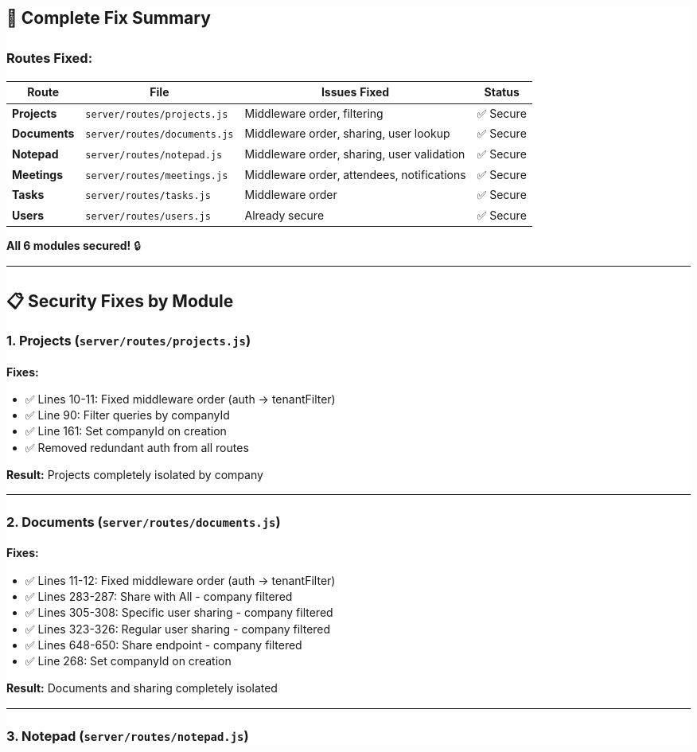 
## 🔧 Complete Fix Summary

### Routes Fixed:

| Route         | File                         | Issues Fixed                               | Status    |
| ------------- | ---------------------------- | ------------------------------------------ | --------- |
| **Projects**  | `server/routes/projects.js`  | Middleware order, filtering                | ✅ Secure |
| **Documents** | `server/routes/documents.js` | Middleware order, sharing, user lookup     | ✅ Secure |
| **Notepad**   | `server/routes/notepad.js`   | Middleware order, sharing, user validation | ✅ Secure |
| **Meetings**  | `server/routes/meetings.js`  | Middleware order, attendees, notifications | ✅ Secure |
| **Tasks**     | `server/routes/tasks.js`     | Middleware order                           | ✅ Secure |
| **Users**     | `server/routes/users.js`     | Already secure                             | ✅ Secure |

**All 6 modules secured!** 🔒

---

## 📋 Security Fixes by Module

### 1. Projects (`server/routes/projects.js`)

**Fixes:**

- ✅ Lines 10-11: Fixed middleware order (auth → tenantFilter)
- ✅ Line 90: Filter queries by companyId
- ✅ Line 161: Set companyId on creation
- ✅ Removed redundant auth from all routes

**Result:** Projects completely isolated by company

---

### 2. Documents (`server/routes/documents.js`)

**Fixes:**

- ✅ Lines 11-12: Fixed middleware order (auth → tenantFilter)
- ✅ Lines 283-287: Share with All - company filtered
- ✅ Lines 305-308: Specific user sharing - company filtered
- ✅ Lines 323-326: Regular user sharing - company filtered
- ✅ Lines 648-650: Share endpoint - company filtered
- ✅ Line 268: Set companyId on creation

**Result:** Documents and sharing completely isolated

---

### 3. Notepad (`server/routes/notepad.js`)
